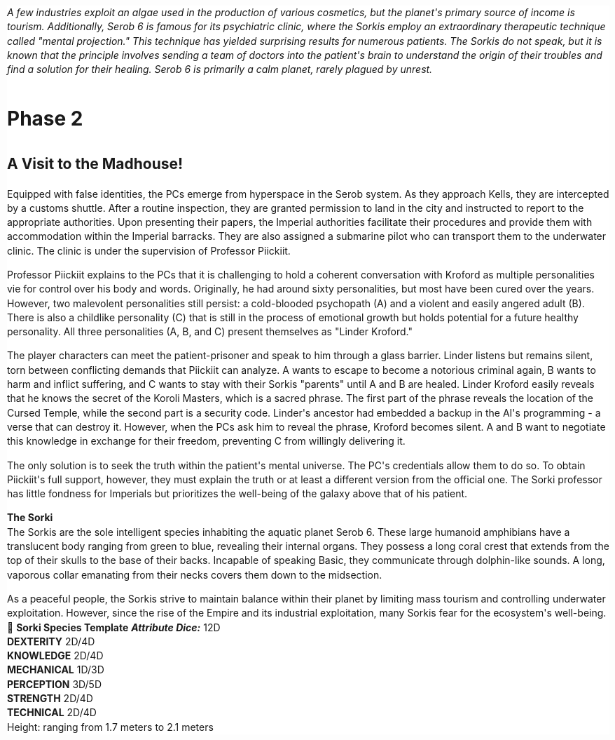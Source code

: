 *A few industries exploit an algae used in the production of various cosmetics, but the planet's primary source of income is tourism. Additionally, Serob 6 is famous for its psychiatric clinic, where the Sorkis employ an extraordinary therapeutic technique called "mental projection." This technique has yielded surprising results for numerous patients. The Sorkis do not speak, but it is known that the principle involves sending a team of doctors into the patient's brain to understand the origin of their troubles and find a solution for their healing. Serob 6 is primarily a calm planet, rarely plagued by unrest.*


# Phase 2
## A Visit to the Madhouse!
Equipped with false identities, the PCs emerge from hyperspace in the Serob system. As they approach Kells, they are intercepted by a customs shuttle. After a routine inspection, they are granted permission to land in the city and instructed to report to the appropriate authorities. Upon presenting their papers, the Imperial authorities facilitate their procedures and provide them with accommodation within the Imperial barracks. They are also assigned a submarine pilot who can transport them to the underwater clinic. The clinic is under the supervision of Professor Piickiit.

Professor Piickiit explains to the PCs that it is challenging to hold a coherent conversation with Kroford as multiple personalities vie for control over his body and words. Originally, he had around sixty personalities, but most have been cured over the years. However, two malevolent personalities still persist: a cold-blooded psychopath (A) and a violent and easily angered adult (B). There is also a childlike personality (C) that is still in the process of emotional growth but holds potential for a future healthy personality. All three personalities (A, B, and C) present themselves as "Linder Kroford."

The player characters can meet the patient-prisoner and speak to him through a glass barrier. Linder listens but remains silent, torn between conflicting demands that Piickiit can analyze. A wants to escape to become a notorious criminal again, B wants to harm and inflict suffering, and C wants to stay with their Sorkis "parents" until A and B are healed. Linder Kroford easily reveals that he knows the secret of the Koroli Masters, which is a sacred phrase. The first part of the phrase reveals the location of the Cursed Temple, while the second part is a security code. Linder's ancestor had embedded a backup in the AI's programming - a verse that can destroy it. However, when the PCs ask him to reveal the phrase, Kroford becomes silent. A and B want to negotiate this knowledge in exchange for their freedom, preventing C from willingly delivering it.

The only solution is to seek the truth within the patient's mental universe. The PC's credentials allow them to do so. To obtain Piickiit's full support, however, they must explain the truth or at least a different version from the official one. The Sorki professor has little fondness for Imperials but prioritizes the well-being of the galaxy above that of his patient.

**The Sorki**  
The Sorkis are the sole intelligent species inhabiting the aquatic planet Serob 6. These large humanoid amphibians have a translucent body ranging from green to blue, revealing their internal organs. They possess a long coral crest that extends from the top of their skulls to the base of their backs. Incapable of speaking Basic, they communicate through dolphin-like sounds. A long, vaporous collar emanating from their necks covers them down to the midsection.

As a peaceful people, the Sorkis strive to maintain balance within their planet by limiting mass tourism and controlling underwater exploitation. However, since the rise of the Empire and its industrial exploitation, many Sorkis fear for the ecosystem's well-being.
🔳 **Sorki Species Template**
 ***Attribute Dice:*** 12D  
**DEXTERITY** 2D/4D  
**KNOWLEDGE** 2D/4D  
**MECHANICAL** 1D/3D  
**PERCEPTION** 3D/5D  
**STRENGTH** 2D/4D  
**TECHNICAL** 2D/4D  
Height: ranging from 1.7 meters to 2.1 meters  

